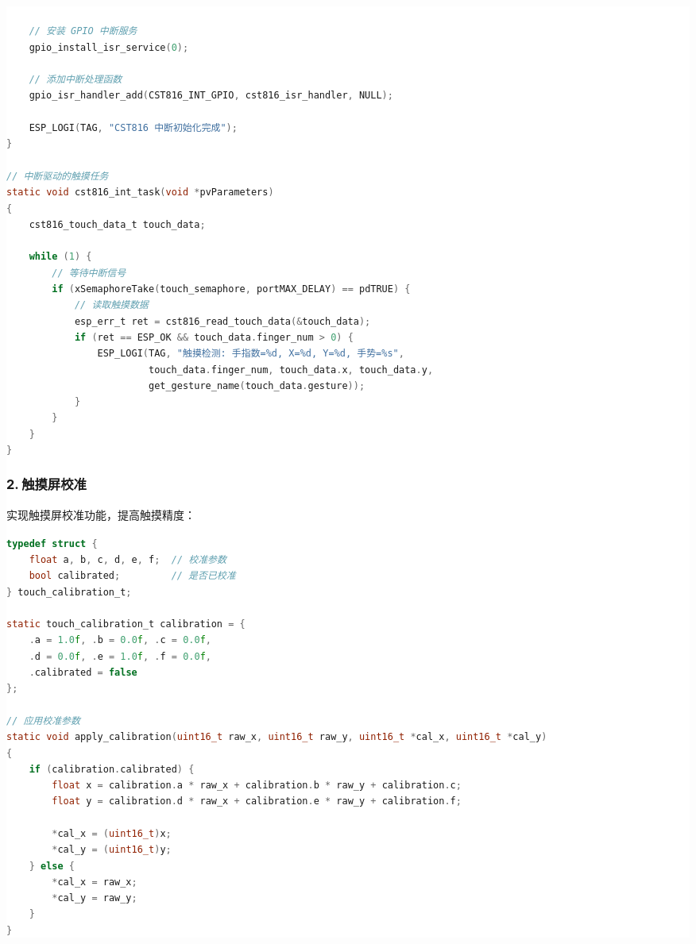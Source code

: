 ```c
    
    // 安装 GPIO 中断服务
    gpio_install_isr_service(0);
    
    // 添加中断处理函数
    gpio_isr_handler_add(CST816_INT_GPIO, cst816_isr_handler, NULL);
    
    ESP_LOGI(TAG, "CST816 中断初始化完成");
}

// 中断驱动的触摸任务
static void cst816_int_task(void *pvParameters)
{
    cst816_touch_data_t touch_data;
    
    while (1) {
        // 等待中断信号
        if (xSemaphoreTake(touch_semaphore, portMAX_DELAY) == pdTRUE) {
            // 读取触摸数据
            esp_err_t ret = cst816_read_touch_data(&touch_data);
            if (ret == ESP_OK && touch_data.finger_num > 0) {
                ESP_LOGI(TAG, "触摸检测: 手指数=%d, X=%d, Y=%d, 手势=%s",
                         touch_data.finger_num, touch_data.x, touch_data.y,
                         get_gesture_name(touch_data.gesture));
            }
        }
    }
}
```

### 2. 触摸屏校准

实现触摸屏校准功能，提高触摸精度：

```c
typedef struct {
    float a, b, c, d, e, f;  // 校准参数
    bool calibrated;         // 是否已校准
} touch_calibration_t;

static touch_calibration_t calibration = {
    .a = 1.0f, .b = 0.0f, .c = 0.0f,
    .d = 0.0f, .e = 1.0f, .f = 0.0f,
    .calibrated = false
};

// 应用校准参数
static void apply_calibration(uint16_t raw_x, uint16_t raw_y, uint16_t *cal_x, uint16_t *cal_y)
{
    if (calibration.calibrated) {
        float x = calibration.a * raw_x + calibration.b * raw_y + calibration.c;
        float y = calibration.d * raw_x + calibration.e * raw_y + calibration.f;
        
        *cal_x = (uint16_t)x;
        *cal_y = (uint16_t)y;
    } else {
        *cal_x = raw_x;
        *cal_y = raw_y;
    }
}
```
